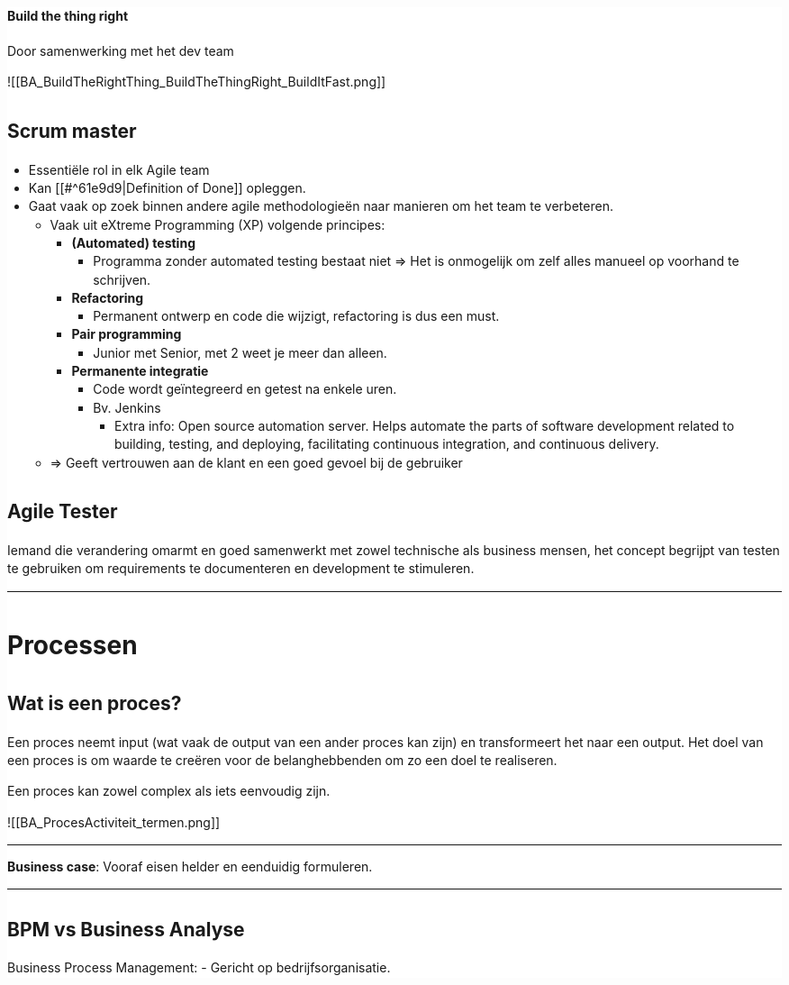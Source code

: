 #### Build the thing right
Door samenwerking met het dev team

![[BA_BuildTheRightThing_BuildTheThingRight_BuildItFast.png]]

## Scrum master
- Essentiële rol in elk Agile team
- Kan [[#^61e9d9|Definition of Done]] opleggen.
- Gaat vaak op zoek binnen andere agile methodologieën naar manieren om het team te verbeteren.
	- Vaak uit eXtreme Programming (XP) volgende principes:
		- **(Automated) testing**
			- Programma zonder automated testing bestaat niet => Het is onmogelijk om zelf alles manueel op voorhand te schrijven.
		- **Refactoring**
			- Permanent ontwerp en code die wijzigt, refactoring is dus een must.
		- **Pair programming**
			- Junior met Senior, met 2 weet je meer dan alleen.
		- **Permanente integratie** 
			- Code wordt geïntegreerd en getest na enkele uren.
			- Bv. Jenkins 
				- Extra info: Open source automation server. Helps automate the parts of software development related to building, testing, and deploying, facilitating continuous integration, and continuous delivery.
	- => Geeft vertrouwen aan de klant en een goed gevoel bij de gebruiker

## Agile Tester
Iemand die verandering omarmt en goed samenwerkt met zowel technische als business mensen, het concept begrijpt van testen te gebruiken om requirements te documenteren en development te stimuleren.

---
# Processen
## Wat is een proces?
Een proces neemt input (wat vaak de output van een ander proces kan zijn) en transformeert het naar een output. Het doel van een proces is om waarde te creëren voor de belanghebbenden om zo een doel te realiseren.

Een proces kan zowel complex als iets eenvoudig zijn.

![[BA_ProcesActiviteit_termen.png]]

---

**Business case**: Vooraf eisen helder en eenduidig formuleren.

---
## BPM vs Business Analyse
Business Process Management:
	- Gericht op bedrijfsorganisatie.
